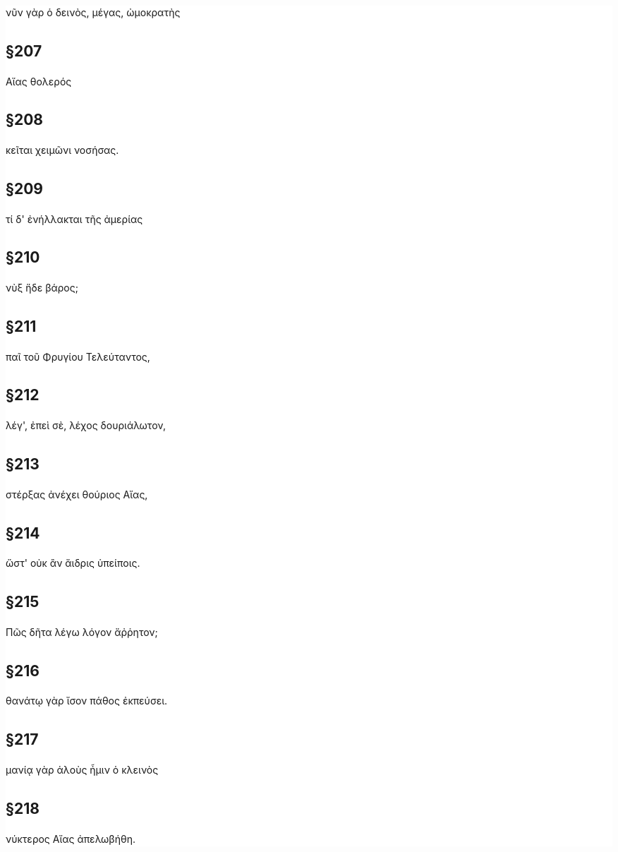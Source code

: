 <milestone unit="altline" n="205"/>νῦν γὰρ ὁ δεινὸς, μέγας, ὠμοκρατὴς  

## §207  

Αἴας θολερός  

## §208  

κεῖται χειμῶνι νοσήσας.  

## §209  

τί δ' ἐνήλλακται τῆς ἀμερίας  

## §210  

νὺξ ἥδε βάρος;  

## §211  

<milestone unit="altline" n="210"/>παῖ τοῦ Φρυγίου Τελεύταντος,  

## §212  

λέγ', ἐπεὶ σὲ, λέχος δουριάλωτον,  

## §213  

στέρξας ἀνέχει θούριος Αἴας,  

## §214  

ὥστ' οὐκ ἂν ἄιδρις ὑπείποις.  

## §215  

Πῶς δῆτα λέγω λόγον ἄῤῥητον;  

## §216  

<milestone unit="altline" n="215"/>θανάτῳ γὰρ ἴσον πάθος ἐκπεύσει.  

## §217  

μανίᾳ γὰρ ἁλοὺς ἧμιν ὁ κλεινὸς  

## §218  

νύκτερος Αἴας ἀπελωβήθη.  
